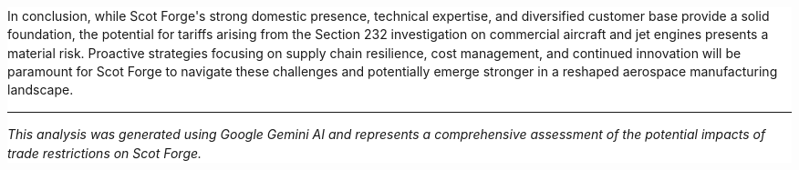 In conclusion, while Scot Forge's strong domestic presence, technical expertise, and diversified customer base provide a solid foundation, the potential for tariffs arising from the Section 232 investigation on commercial aircraft and jet engines presents a material risk. Proactive strategies focusing on supply chain resilience, cost management, and continued innovation will be paramount for Scot Forge to navigate these challenges and potentially emerge stronger in a reshaped aerospace manufacturing landscape.

---

*This analysis was generated using Google Gemini AI and represents a comprehensive assessment of the potential impacts of trade restrictions on Scot Forge.*
